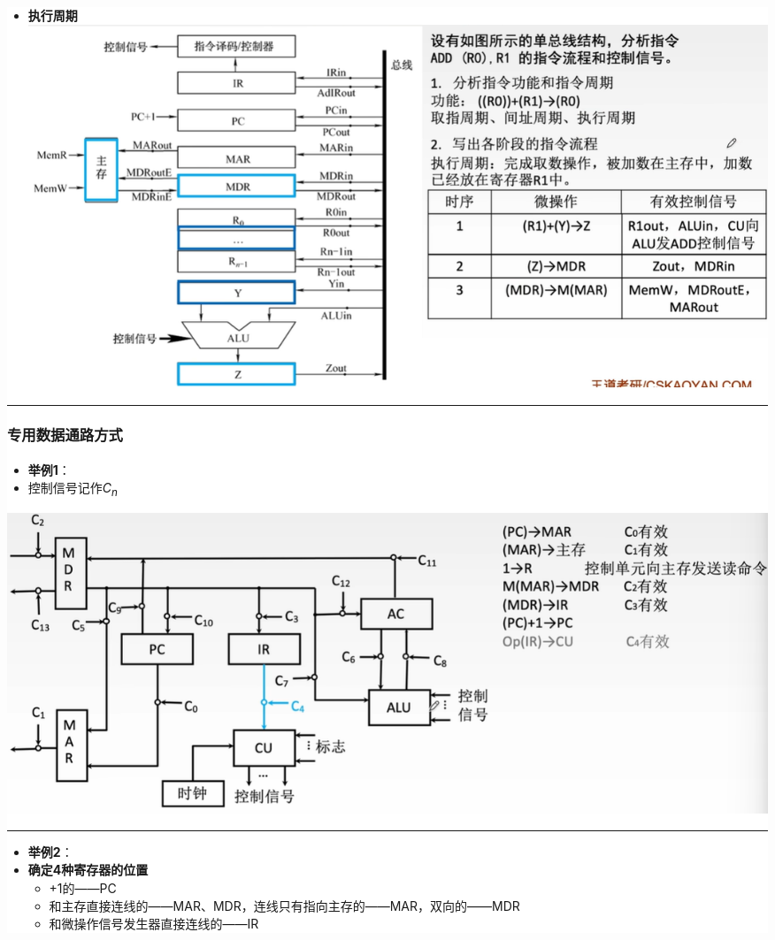 - **执行周期**<img src="https://raw.githubusercontent.com/wcjjzz/Computer-Organization-and-Architecture/main/attachments/Pasted%20image%2020250511115730.png">

---
### 专用数据通路方式
- **举例1**：
- 控制信号记作$C_{n}$
<img src="https://raw.githubusercontent.com/wcjjzz/Computer-Organization-and-Architecture/main/attachments/Pasted%20image%2020250511150842.png">

---
- **举例2**：
- **确定4种寄存器的位置**
	- +1的——PC
	- 和主存直接连线的——MAR、MDR，连线只有指向主存的——MAR，双向的——MDR
	- 和微操作信号发生器直接连线的——IR